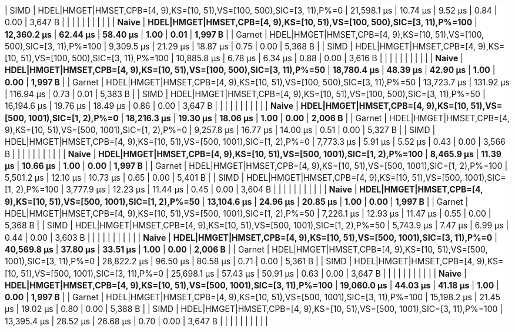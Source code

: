 | SIMD   | HDEL|HMGET|HMSET,CPB=[4, 9),KS=[10, 51),VS=[100, 500),SIC=[3, 11),P%=0                                        | 21,598.1 μs |  10.74 μs |   9.52 μs |  0.84 |    0.00 |   3,647 B |
|        |                                                                                                               |             |           |           |       |         |           |
| **Naive**  | **HDEL|HMGET|HMSET,CPB=[4, 9),KS=[10, 51),VS=[100, 500),SIC=[3, 11),P%=100**                                      | **12,360.2 μs** |  **62.44 μs** |  **58.40 μs** |  **1.00** |    **0.01** |   **1,997 B** |
| Garnet | HDEL|HMGET|HMSET,CPB=[4, 9),KS=[10, 51),VS=[100, 500),SIC=[3, 11),P%=100                                      |  9,309.5 μs |  21.29 μs |  18.87 μs |  0.75 |    0.00 |   5,368 B |
| SIMD   | HDEL|HMGET|HMSET,CPB=[4, 9),KS=[10, 51),VS=[100, 500),SIC=[3, 11),P%=100                                      | 10,885.8 μs |   6.78 μs |   6.34 μs |  0.88 |    0.00 |   3,616 B |
|        |                                                                                                               |             |           |           |       |         |           |
| **Naive**  | **HDEL|HMGET|HMSET,CPB=[4, 9),KS=[10, 51),VS=[100, 500),SIC=[3, 11),P%=50**                                       | **18,780.4 μs** |  **48.39 μs** |  **42.90 μs** |  **1.00** |    **0.00** |   **1,997 B** |
| Garnet | HDEL|HMGET|HMSET,CPB=[4, 9),KS=[10, 51),VS=[100, 500),SIC=[3, 11),P%=50                                       | 13,723.7 μs | 131.92 μs | 116.94 μs |  0.73 |    0.01 |   5,383 B |
| SIMD   | HDEL|HMGET|HMSET,CPB=[4, 9),KS=[10, 51),VS=[100, 500),SIC=[3, 11),P%=50                                       | 16,194.6 μs |  19.76 μs |  18.49 μs |  0.86 |    0.00 |   3,647 B |
|        |                                                                                                               |             |           |           |       |         |           |
| **Naive**  | **HDEL|HMGET|HMSET,CPB=[4, 9),KS=[10, 51),VS=[500, 1001),SIC=[1, 2),P%=0**                                        | **18,216.3 μs** |  **19.30 μs** |  **18.06 μs** |  **1.00** |    **0.00** |   **2,006 B** |
| Garnet | HDEL|HMGET|HMSET,CPB=[4, 9),KS=[10, 51),VS=[500, 1001),SIC=[1, 2),P%=0                                        |  9,257.8 μs |  16.77 μs |  14.00 μs |  0.51 |    0.00 |   5,327 B |
| SIMD   | HDEL|HMGET|HMSET,CPB=[4, 9),KS=[10, 51),VS=[500, 1001),SIC=[1, 2),P%=0                                        |  7,773.3 μs |   5.91 μs |   5.52 μs |  0.43 |    0.00 |   3,566 B |
|        |                                                                                                               |             |           |           |       |         |           |
| **Naive**  | **HDEL|HMGET|HMSET,CPB=[4, 9),KS=[10, 51),VS=[500, 1001),SIC=[1, 2),P%=100**                                      |  **8,465.9 μs** |  **11.39 μs** |  **10.66 μs** |  **1.00** |    **0.00** |   **1,997 B** |
| Garnet | HDEL|HMGET|HMSET,CPB=[4, 9),KS=[10, 51),VS=[500, 1001),SIC=[1, 2),P%=100                                      |  5,501.2 μs |  12.10 μs |  10.73 μs |  0.65 |    0.00 |   5,401 B |
| SIMD   | HDEL|HMGET|HMSET,CPB=[4, 9),KS=[10, 51),VS=[500, 1001),SIC=[1, 2),P%=100                                      |  3,777.9 μs |  12.23 μs |  11.44 μs |  0.45 |    0.00 |   3,604 B |
|        |                                                                                                               |             |           |           |       |         |           |
| **Naive**  | **HDEL|HMGET|HMSET,CPB=[4, 9),KS=[10, 51),VS=[500, 1001),SIC=[1, 2),P%=50**                                       | **13,104.6 μs** |  **24.96 μs** |  **20.85 μs** |  **1.00** |    **0.00** |   **1,997 B** |
| Garnet | HDEL|HMGET|HMSET,CPB=[4, 9),KS=[10, 51),VS=[500, 1001),SIC=[1, 2),P%=50                                       |  7,226.1 μs |  12.93 μs |  11.47 μs |  0.55 |    0.00 |   5,368 B |
| SIMD   | HDEL|HMGET|HMSET,CPB=[4, 9),KS=[10, 51),VS=[500, 1001),SIC=[1, 2),P%=50                                       |  5,743.9 μs |   7.47 μs |   6.99 μs |  0.44 |    0.00 |   3,603 B |
|        |                                                                                                               |             |           |           |       |         |           |
| **Naive**  | **HDEL|HMGET|HMSET,CPB=[4, 9),KS=[10, 51),VS=[500, 1001),SIC=[3, 11),P%=0**                                       | **40,569.8 μs** |  **37.80 μs** |  **33.51 μs** |  **1.00** |    **0.00** |   **2,006 B** |
| Garnet | HDEL|HMGET|HMSET,CPB=[4, 9),KS=[10, 51),VS=[500, 1001),SIC=[3, 11),P%=0                                       | 28,822.2 μs |  96.50 μs |  80.58 μs |  0.71 |    0.00 |   5,361 B |
| SIMD   | HDEL|HMGET|HMSET,CPB=[4, 9),KS=[10, 51),VS=[500, 1001),SIC=[3, 11),P%=0                                       | 25,698.1 μs |  57.43 μs |  50.91 μs |  0.63 |    0.00 |   3,647 B |
|        |                                                                                                               |             |           |           |       |         |           |
| **Naive**  | **HDEL|HMGET|HMSET,CPB=[4, 9),KS=[10, 51),VS=[500, 1001),SIC=[3, 11),P%=100**                                     | **19,060.0 μs** |  **44.03 μs** |  **41.18 μs** |  **1.00** |    **0.00** |   **1,997 B** |
| Garnet | HDEL|HMGET|HMSET,CPB=[4, 9),KS=[10, 51),VS=[500, 1001),SIC=[3, 11),P%=100                                     | 15,198.2 μs |  21.45 μs |  19.02 μs |  0.80 |    0.00 |   5,388 B |
| SIMD   | HDEL|HMGET|HMSET,CPB=[4, 9),KS=[10, 51),VS=[500, 1001),SIC=[3, 11),P%=100                                     | 13,395.4 μs |  28.52 μs |  26.68 μs |  0.70 |    0.00 |   3,647 B |
|        |                                                                                                               |             |           |           |       |         |           |